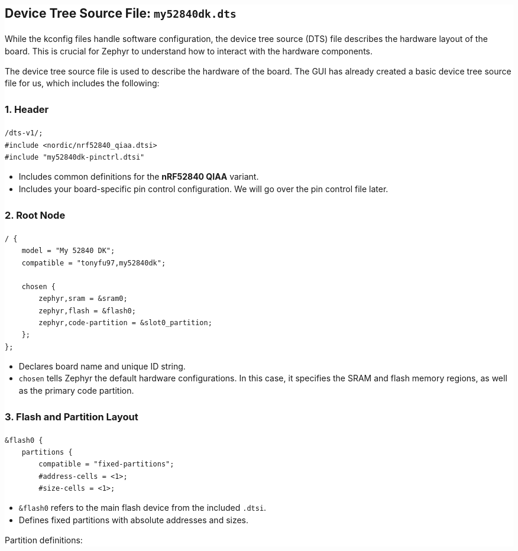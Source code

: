 
## Device Tree Source File: `my52840dk.dts`

While the kconfig files handle software configuration, the device tree source (DTS) file describes the hardware layout of the board. This is crucial for Zephyr to understand how to interact with the hardware components.

The device tree source file is used to describe the hardware of the board. The GUI has already created a basic device tree source file for us, which includes the following:

### 1. **Header**

```dts
/dts-v1/;
#include <nordic/nrf52840_qiaa.dtsi>
#include "my52840dk-pinctrl.dtsi"
```

* Includes common definitions for the **nRF52840 QIAA** variant.
* Includes your board-specific pin control configuration. We will go over the pin control file later.

### 2. **Root Node**

```dts
/ {
	model = "My 52840 DK";
	compatible = "tonyfu97,my52840dk";

	chosen {
		zephyr,sram = &sram0;
		zephyr,flash = &flash0;
		zephyr,code-partition = &slot0_partition;
	};
};
```

* Declares board name and unique ID string.
* `chosen` tells Zephyr the default hardware configurations. In this case, it specifies the SRAM and flash memory regions, as well as the primary code partition.

### 3. **Flash and Partition Layout**

```dts
&flash0 {
	partitions {
		compatible = "fixed-partitions";
		#address-cells = <1>;
		#size-cells = <1>;
```

* `&flash0` refers to the main flash device from the included `.dtsi`.
* Defines fixed partitions with absolute addresses and sizes.

Partition definitions:
